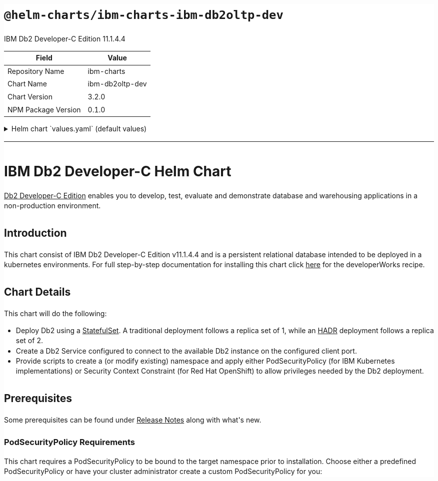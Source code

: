 # `@helm-charts/ibm-charts-ibm-db2oltp-dev`

IBM Db2 Developer-C Edition 11.1.4.4

| Field               | Value           |
| ------------------- | --------------- |
| Repository Name     | ibm-charts      |
| Chart Name          | ibm-db2oltp-dev |
| Chart Version       | 3.2.0           |
| NPM Package Version | 0.1.0           |

<details><summary>Helm chart `values.yaml` (default values)</summary></details>

---

# IBM Db2 Developer-C Helm Chart

[Db2 Developer-C Edition](http://www-03.ibm.com/software/products/sv/db2-developer-edition) enables you to develop, test, evaluate and demonstrate database and warehousing applications in a non-production environment.

## Introduction

This chart consist of IBM Db2 Developer-C Edition v11.1.4.4 and is a persistent relational database intended to be deployed in a kubernetes environments. For full step-by-step documentation for installing this chart click [here](https://developer.ibm.com/recipes/tutorials/db2-integration-into-ibm-cloud-private/) for the developerWorks recipe.

## Chart Details

This chart will do the following:

- Deploy Db2 using a [StatefulSet](https://kubernetes.io/docs/concepts/workloads/controllers/statefulset/). A traditional deployment follows a replica set of 1, while an [HADR](#db2-hadr) deployment follows a replica set of 2.
- Create a Db2 Service configured to connect to the available Db2 instance on the configured client port.
- Provide scripts to create a (or modify existing) namespace and apply either PodSecurityPolicy (for IBM Kubernetes implementations) or Security Context Constraint (for Red Hat OpenShift) to allow privileges needed by the Db2 deployment.

## Prerequisites

Some prerequisites can be found under [Release Notes](ReleaseNotes.md) along with what's new.

### PodSecurityPolicy Requirements

This chart requires a PodSecurityPolicy to be bound to the target namespace prior to installation. Choose either a predefined PodSecurityPolicy or have your cluster administrator create a custom PodSecurityPolicy for you:
